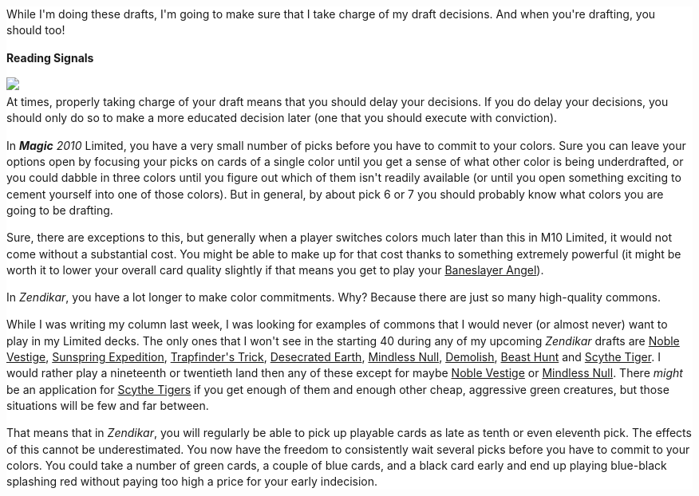 
While I'm doing these drafts, I'm going to make sure that I take charge of my draft decisions. And when you're drafting, you should too!


**Reading Signals**


![](https://media.magic.wizards.com/image_legacy_migration/mtg/images/daily/li/li60_signal.jpg)  
At times, properly taking charge of your draft means that you should delay your decisions. If you do delay your decisions, you should only do so to make a more educated decision later (one that you should execute with conviction).


In ***Magic** 2010* Limited, you have a very small number of picks before you have to commit to your colors. Sure you can leave your options open by focusing your picks on cards of a single color until you get a sense of what other color is being underdrafted, or you could dabble in three colors until you figure out which of them isn't readily available (or until you open something exciting to cement yourself into one of those colors). But in general, by about pick 6 or 7 you should probably know what colors you are going to be drafting.


Sure, there are exceptions to this, but generally when a player switches colors much later than this in M10 Limited, it would not come without a substantial cost. You might be able to make up for that cost thanks to something extremely powerful (it might be worth it to lower your overall card quality slightly if that means you get to play your [Baneslayer Angel](https://gatherer.wizards.com/Pages/Card/Details.aspx?name=Baneslayer+Angel)).


In *Zendikar*, you have a lot longer to make color commitments. Why? Because there are just so many high-quality commons.


While I was writing my column last week, I was looking for examples of commons that I would never (or almost never) want to play in my Limited decks. The only ones that I won't see in the starting 40 during any of my upcoming *Zendikar* drafts are [Noble Vestige](https://gatherer.wizards.com/Pages/Card/Details.aspx?name=Noble+Vestige), [Sunspring Expedition](https://gatherer.wizards.com/Pages/Card/Details.aspx?name=Sunspring+Expedition), [Trapfinder's Trick](https://gatherer.wizards.com/Pages/Card/Details.aspx?name=Trapfinder%27s+Trick), [Desecrated Earth](https://gatherer.wizards.com/Pages/Card/Details.aspx?name=Desecrated+Earth), [Mindless Null](https://gatherer.wizards.com/Pages/Card/Details.aspx?name=Mindless+Null), [Demolish](https://gatherer.wizards.com/Pages/Card/Details.aspx?name=Demolish), [Beast Hunt](https://gatherer.wizards.com/Pages/Card/Details.aspx?name=Beast+Hunt) and [Scythe Tiger](https://gatherer.wizards.com/Pages/Card/Details.aspx?name=Scythe+Tiger). I would rather play a nineteenth or twentieth land then any of these except for maybe [Noble Vestige](https://gatherer.wizards.com/Pages/Card/Details.aspx?name=Noble+Vestige) or [Mindless Null](https://gatherer.wizards.com/Pages/Card/Details.aspx?name=Mindless+Null). There *might* be an application for [Scythe Tigers](https://gatherer.wizards.com/Pages/Card/Details.aspx?name=Scythe+Tigers) if you get enough of them and enough other cheap, aggressive green creatures, but those situations will be few and far between. 


That means that in *Zendikar*, you will regularly be able to pick up playable cards as late as tenth or even eleventh pick. The effects of this cannot be underestimated. You now have the freedom to consistently wait several picks before you have to commit to your colors. You could take a number of green cards, a couple of blue cards, and a black card early and end up playing blue-black splashing red without paying too high a price for your early indecision.

